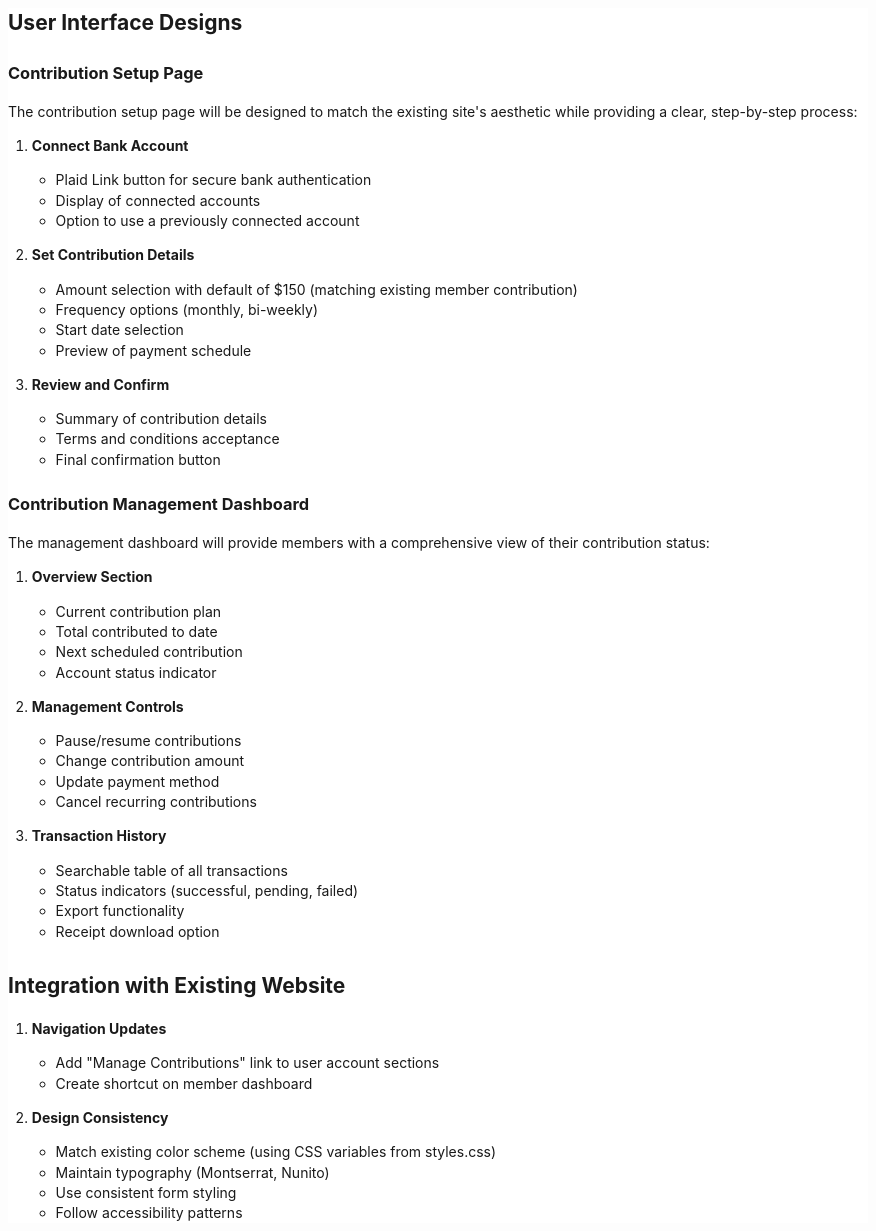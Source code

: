 ## User Interface Designs

### Contribution Setup Page

The contribution setup page will be designed to match the existing site's aesthetic while providing a clear, step-by-step process:

1. **Connect Bank Account**
   - Plaid Link button for secure bank authentication
   - Display of connected accounts
   - Option to use a previously connected account

2. **Set Contribution Details**
   - Amount selection with default of $150 (matching existing member contribution)
   - Frequency options (monthly, bi-weekly)
   - Start date selection
   - Preview of payment schedule

3. **Review and Confirm**
   - Summary of contribution details
   - Terms and conditions acceptance
   - Final confirmation button

### Contribution Management Dashboard

The management dashboard will provide members with a comprehensive view of their contribution status:

1. **Overview Section**
   - Current contribution plan
   - Total contributed to date
   - Next scheduled contribution
   - Account status indicator

2. **Management Controls**
   - Pause/resume contributions
   - Change contribution amount
   - Update payment method
   - Cancel recurring contributions

3. **Transaction History**
   - Searchable table of all transactions
   - Status indicators (successful, pending, failed)
   - Export functionality
   - Receipt download option

## Integration with Existing Website

1. **Navigation Updates**
   - Add "Manage Contributions" link to user account sections
   - Create shortcut on member dashboard

2. **Design Consistency**
   - Match existing color scheme (using CSS variables from styles.css)
   - Maintain typography (Montserrat, Nunito)
   - Use consistent form styling
   - Follow accessibility patterns
